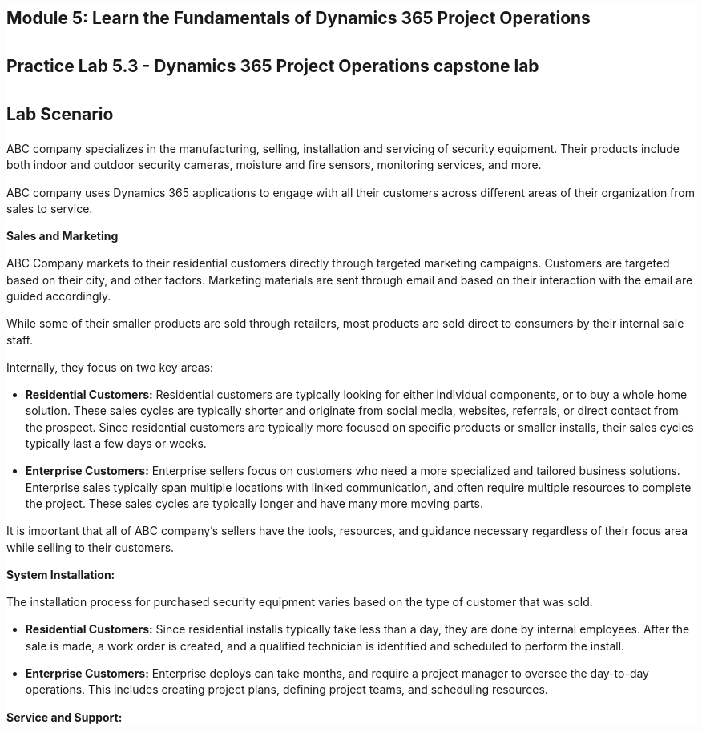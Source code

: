 ## Module 5: Learn the Fundamentals of Dynamics 365 Project Operations

## Practice Lab 5.3 - Dynamics 365 Project Operations capstone lab

## Lab Scenario

ABC company specializes in the manufacturing, selling, installation and servicing of security equipment. Their products include both indoor and outdoor security cameras, moisture and fire sensors, monitoring services, and more. 

ABC company uses Dynamics 365 applications to engage with all their customers across different areas of their organization from sales to service. 

**Sales and Marketing**

ABC Company markets to their residential customers directly through targeted marketing campaigns. Customers are targeted based on their city, and other factors. Marketing materials are sent through email and based on their interaction with the email are guided accordingly. 

While some of their smaller products are sold through retailers, most products are sold direct to consumers by their internal sale staff.

Internally, they focus on two key areas: 

- **Residential Customers:** Residential customers are typically looking for either individual components, or to buy a whole home solution. These sales cycles are typically shorter and originate from social media, websites, referrals, or direct contact from the prospect. Since residential customers are typically more focused on specific products or smaller installs, their sales cycles typically last a few days or weeks. 

- **Enterprise Customers:** Enterprise sellers focus on customers who need a more specialized and tailored business solutions. Enterprise sales typically span multiple locations with linked communication, and often require multiple resources to complete the project. These sales cycles are typically longer and have many more moving parts. 

It is important that all of ABC company’s sellers have the tools, resources, and guidance necessary regardless of their focus area while selling to their customers. 

**System Installation:**

The installation process for purchased security equipment varies based on the type of customer that was sold. 

- **Residential Customers:** Since residential installs typically take less than a day, they are done by internal employees. After the sale is made, a work order is created, and a qualified technician is identified and scheduled to perform the install. 

- **Enterprise Customers:** Enterprise deploys can take months, and require a project manager to oversee the day-to-day operations. This includes creating project plans, defining project teams, and scheduling resources. 

**Service and Support:**
